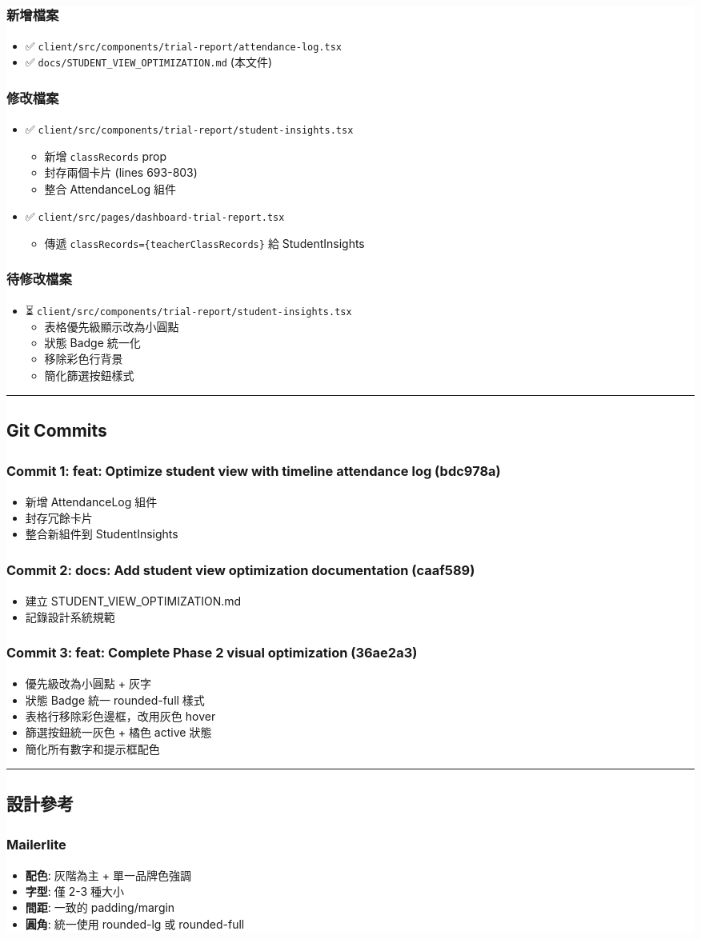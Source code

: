 ### 新增檔案
- ✅ `client/src/components/trial-report/attendance-log.tsx`
- ✅ `docs/STUDENT_VIEW_OPTIMIZATION.md` (本文件)

### 修改檔案
- ✅ `client/src/components/trial-report/student-insights.tsx`
  - 新增 `classRecords` prop
  - 封存兩個卡片 (lines 693-803)
  - 整合 AttendanceLog 組件

- ✅ `client/src/pages/dashboard-trial-report.tsx`
  - 傳遞 `classRecords={teacherClassRecords}` 給 StudentInsights

### 待修改檔案
- ⏳ `client/src/components/trial-report/student-insights.tsx`
  - 表格優先級顯示改為小圓點
  - 狀態 Badge 統一化
  - 移除彩色行背景
  - 簡化篩選按鈕樣式

---

## Git Commits

### Commit 1: feat: Optimize student view with timeline attendance log (bdc978a)
- 新增 AttendanceLog 組件
- 封存冗餘卡片
- 整合新組件到 StudentInsights

### Commit 2: docs: Add student view optimization documentation (caaf589)
- 建立 STUDENT_VIEW_OPTIMIZATION.md
- 記錄設計系統規範

### Commit 3: feat: Complete Phase 2 visual optimization (36ae2a3)
- 優先級改為小圓點 + 灰字
- 狀態 Badge 統一 rounded-full 樣式
- 表格行移除彩色邊框，改用灰色 hover
- 篩選按鈕統一灰色 + 橘色 active 狀態
- 簡化所有數字和提示框配色

---

## 設計參考

### Mailerlite
- **配色**: 灰階為主 + 單一品牌色強調
- **字型**: 僅 2-3 種大小
- **間距**: 一致的 padding/margin
- **圓角**: 統一使用 rounded-lg 或 rounded-full
